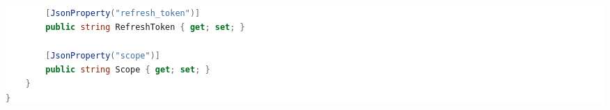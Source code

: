 ```csharp
        [JsonProperty("refresh_token")]
        public string RefreshToken { get; set; }

        [JsonProperty("scope")]
        public string Scope { get; set; }
    }
}
```

